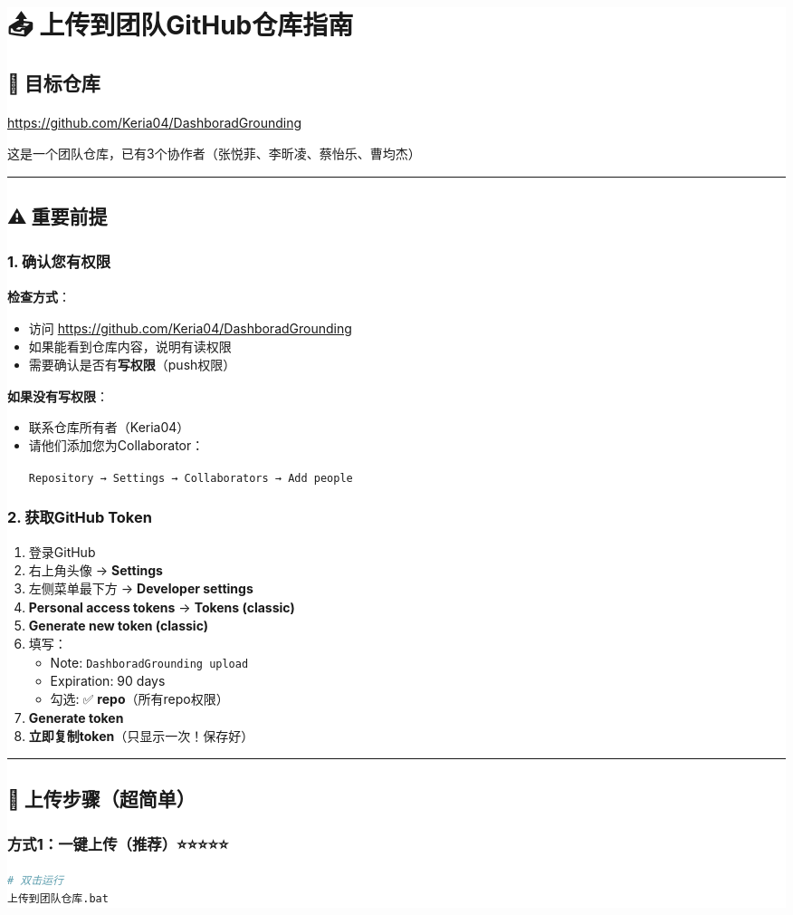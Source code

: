 # 📤 上传到团队GitHub仓库指南

## 🎯 目标仓库

https://github.com/Keria04/DashboradGrounding

这是一个团队仓库，已有3个协作者（张悦菲、李昕凌、蔡怡乐、曹均杰）

---

## ⚠️ 重要前提

### 1. 确认您有权限

**检查方式**：
- 访问 https://github.com/Keria04/DashboradGrounding
- 如果能看到仓库内容，说明有读权限
- 需要确认是否有**写权限**（push权限）

**如果没有写权限**：
- 联系仓库所有者（Keria04）
- 请他们添加您为Collaborator：
  ```
  Repository → Settings → Collaborators → Add people
  ```

### 2. 获取GitHub Token

1. 登录GitHub
2. 右上角头像 → **Settings**
3. 左侧菜单最下方 → **Developer settings**
4. **Personal access tokens** → **Tokens (classic)**
5. **Generate new token (classic)**
6. 填写：
   - Note: `DashboradGrounding upload`
   - Expiration: 90 days
   - 勾选: ✅ **repo**（所有repo权限）
7. **Generate token**
8. **立即复制token**（只显示一次！保存好）

---

## 🚀 上传步骤（超简单）

### 方式1：一键上传（推荐）⭐⭐⭐⭐⭐

```bash
# 双击运行
上传到团队仓库.bat
```
